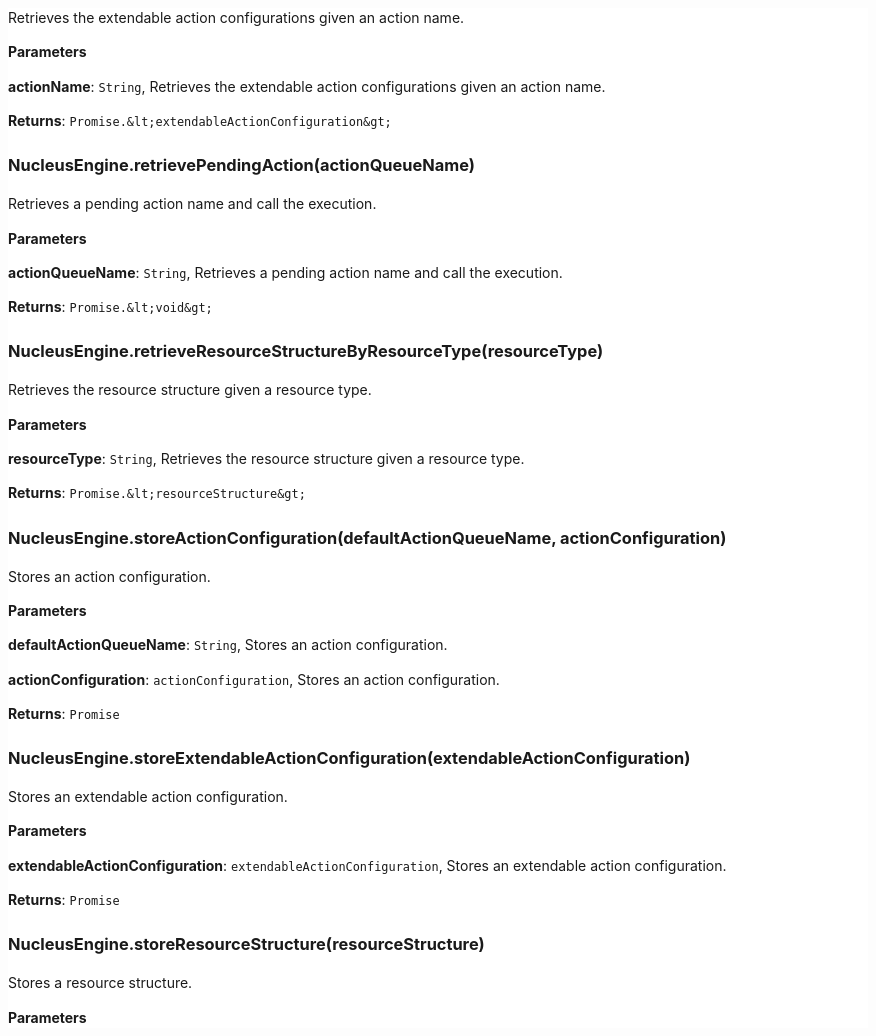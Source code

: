 Retrieves the extendable action configurations given an action name.

**Parameters**

**actionName**: `String`, Retrieves the extendable action configurations given an action name.

**Returns**: `Promise.&lt;extendableActionConfiguration&gt;`

### NucleusEngine.retrievePendingAction(actionQueueName) 

Retrieves a pending action name and call the execution.

**Parameters**

**actionQueueName**: `String`, Retrieves a pending action name and call the execution.

**Returns**: `Promise.&lt;void&gt;`

### NucleusEngine.retrieveResourceStructureByResourceType(resourceType) 

Retrieves the resource structure given a resource type.

**Parameters**

**resourceType**: `String`, Retrieves the resource structure given a resource type.

**Returns**: `Promise.&lt;resourceStructure&gt;`

### NucleusEngine.storeActionConfiguration(defaultActionQueueName, actionConfiguration) 

Stores an action configuration.

**Parameters**

**defaultActionQueueName**: `String`, Stores an action configuration.

**actionConfiguration**: `actionConfiguration`, Stores an action configuration.

**Returns**: `Promise`

### NucleusEngine.storeExtendableActionConfiguration(extendableActionConfiguration) 

Stores an extendable action configuration.

**Parameters**

**extendableActionConfiguration**: `extendableActionConfiguration`, Stores an extendable action configuration.

**Returns**: `Promise`

### NucleusEngine.storeResourceStructure(resourceStructure) 

Stores a resource structure.

**Parameters**
